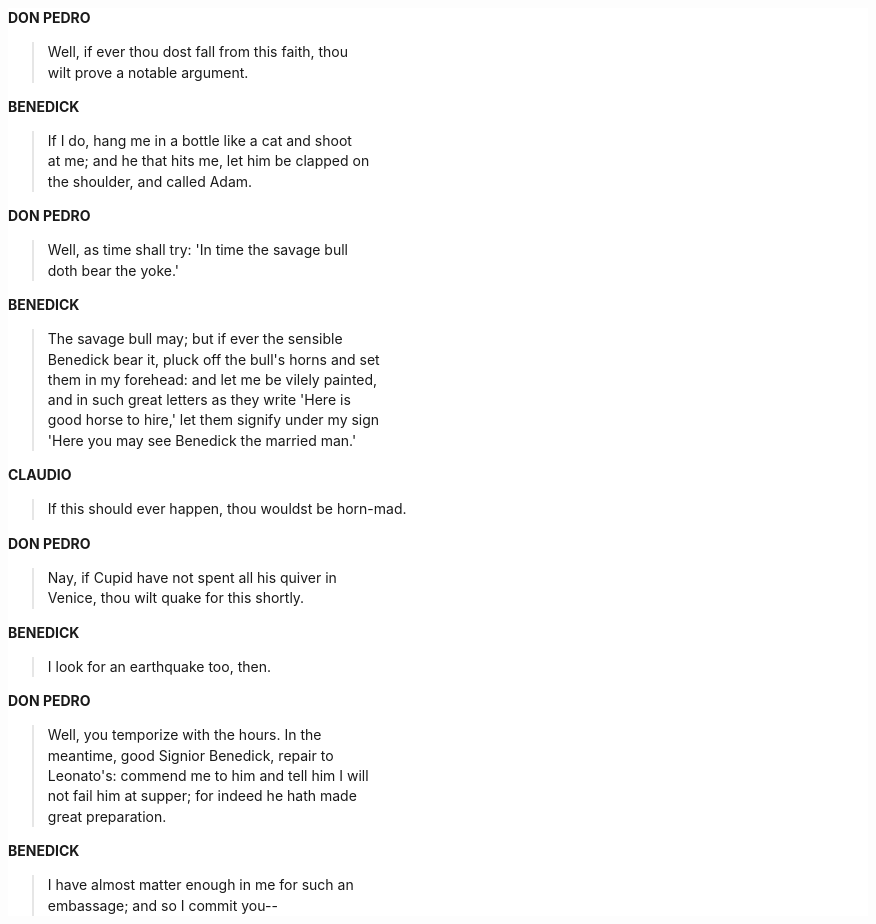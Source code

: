 <A NAME=speech96><b>DON PEDRO</b></a>
<blockquote>
<A NAME=224>Well, if ever thou dost fall from this faith, thou</A><br>
<A NAME=225>wilt prove a notable argument.</A><br>
</blockquote>

<A NAME=speech97><b>BENEDICK</b></a>
<blockquote>
<A NAME=226>If I do, hang me in a bottle like a cat and shoot</A><br>
<A NAME=227>at me; and he that hits me, let him be clapped on</A><br>
<A NAME=228>the shoulder, and called Adam.</A><br>
</blockquote>

<A NAME=speech98><b>DON PEDRO</b></a>
<blockquote>
<A NAME=229>Well, as time shall try: 'In time the savage bull</A><br>
<A NAME=230>doth bear the yoke.'</A><br>
</blockquote>

<A NAME=speech99><b>BENEDICK</b></a>
<blockquote>
<A NAME=231>The savage bull may; but if ever the sensible</A><br>
<A NAME=232>Benedick bear it, pluck off the bull's horns and set</A><br>
<A NAME=233>them in my forehead: and let me be vilely painted,</A><br>
<A NAME=234>and in such great letters as they write 'Here is</A><br>
<A NAME=235>good horse to hire,' let them signify under my sign</A><br>
<A NAME=236>'Here you may see Benedick the married man.'</A><br>
</blockquote>

<A NAME=speech100><b>CLAUDIO</b></a>
<blockquote>
<A NAME=237>If this should ever happen, thou wouldst be horn-mad.</A><br>
</blockquote>

<A NAME=speech101><b>DON PEDRO</b></a>
<blockquote>
<A NAME=238>Nay, if Cupid have not spent all his quiver in</A><br>
<A NAME=239>Venice, thou wilt quake for this shortly.</A><br>
</blockquote>

<A NAME=speech102><b>BENEDICK</b></a>
<blockquote>
<A NAME=240>I look for an earthquake too, then.</A><br>
</blockquote>

<A NAME=speech103><b>DON PEDRO</b></a>
<blockquote>
<A NAME=241>Well, you temporize with the hours. In the</A><br>
<A NAME=242>meantime, good Signior Benedick, repair to</A><br>
<A NAME=243>Leonato's: commend me to him and tell him I will</A><br>
<A NAME=244>not fail him at supper; for indeed he hath made</A><br>
<A NAME=245>great preparation.</A><br>
</blockquote>

<A NAME=speech104><b>BENEDICK</b></a>
<blockquote>
<A NAME=246>I have almost matter enough in me for such an</A><br>
<A NAME=247>embassage; and so I commit you--</A><br>
</blockquote>

